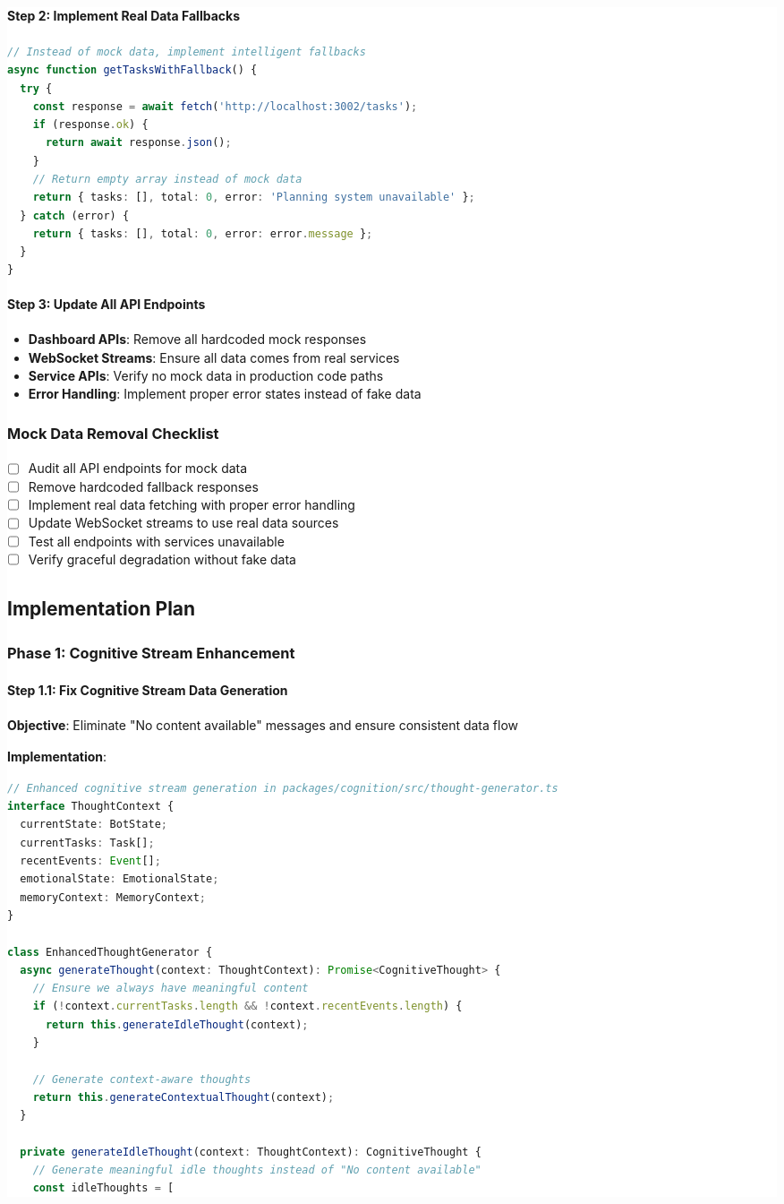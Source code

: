 #### Step 2: Implement Real Data Fallbacks
```typescript
// Instead of mock data, implement intelligent fallbacks
async function getTasksWithFallback() {
  try {
    const response = await fetch('http://localhost:3002/tasks');
    if (response.ok) {
      return await response.json();
    }
    // Return empty array instead of mock data
    return { tasks: [], total: 0, error: 'Planning system unavailable' };
  } catch (error) {
    return { tasks: [], total: 0, error: error.message };
  }
}
```

#### Step 3: Update All API Endpoints
- **Dashboard APIs**: Remove all hardcoded mock responses
- **WebSocket Streams**: Ensure all data comes from real services
- **Service APIs**: Verify no mock data in production code paths
- **Error Handling**: Implement proper error states instead of fake data

### Mock Data Removal Checklist
- [ ] Audit all API endpoints for mock data
- [ ] Remove hardcoded fallback responses
- [ ] Implement real data fetching with proper error handling
- [ ] Update WebSocket streams to use real data sources
- [ ] Test all endpoints with services unavailable
- [ ] Verify graceful degradation without fake data

## Implementation Plan

### Phase 1: Cognitive Stream Enhancement

#### Step 1.1: Fix Cognitive Stream Data Generation
**Objective**: Eliminate "No content available" messages and ensure consistent data flow

**Implementation**:
```typescript
// Enhanced cognitive stream generation in packages/cognition/src/thought-generator.ts
interface ThoughtContext {
  currentState: BotState;
  currentTasks: Task[];
  recentEvents: Event[];
  emotionalState: EmotionalState;
  memoryContext: MemoryContext;
}

class EnhancedThoughtGenerator {
  async generateThought(context: ThoughtContext): Promise<CognitiveThought> {
    // Ensure we always have meaningful content
    if (!context.currentTasks.length && !context.recentEvents.length) {
      return this.generateIdleThought(context);
    }
    
    // Generate context-aware thoughts
    return this.generateContextualThought(context);
  }
  
  private generateIdleThought(context: ThoughtContext): CognitiveThought {
    // Generate meaningful idle thoughts instead of "No content available"
    const idleThoughts = [
```